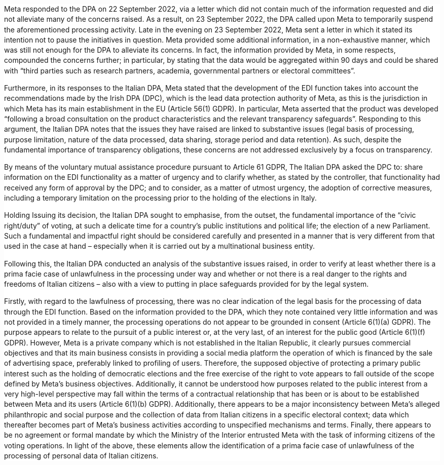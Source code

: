 Meta responded to the DPA on 22 September 2022, via a letter which did not contain much of the information requested and did not alleviate many of the concerns raised. As a result, on 23 September 2022, the DPA called upon Meta to temporarily suspend the aforementioned processing activity. Late in the evening on 23 September 2022, Meta sent a letter in which it stated its intention not to pause the initiatives in question. Meta provided some additional information, in a non-exhaustive manner, which was still not enough for the DPA to alleviate its concerns. In fact, the information provided by Meta, in some respects, compounded the concerns further; in particular, by stating that the data would be aggregated within 90 days and could be shared with “third parties such as research partners, academia, governmental partners or electoral committees”.

Furthermore, in its responses to the Italian DPA, Meta stated that the development of the EDI function takes into account the recommendations made by the Irish DPA (DPC), which is the lead data protection authority of Meta, as this is the jurisdiction in which Meta has its main establishment in the EU (Article 56(1) GDPR). In particular, Meta asserted that the product was developed “following a broad consultation on the product characteristics and the relevant transparency safeguards”. Responding to this argument, the Italian DPA notes that the issues they have raised are linked to substantive issues (legal basis of processing, purpose limitation, nature of the data processed, data sharing, storage period and data retention). As such, despite the fundamental importance of transparency obligations, these concerns are not addressed exclusively by a focus on transparency.

By means of the voluntary mutual assistance procedure pursuant to Article 61 GDPR, The Italian DPA asked the DPC to: share information on the EDI functionality as a matter of urgency and to clarify whether, as stated by the controller, that functionality had received any form of approval by the DPC; and to consider, as a matter of utmost urgency, the adoption of corrective measures, including a temporary limitation on the processing prior to the holding of the elections in Italy.

Holding
Issuing its decision, the Italian DPA sought to emphasise, from the outset, the fundamental importance of the “civic right/duty” of voting, at such a delicate time for a country’s public institutions and political life; the election of a new Parliament. Such a fundamental and impactful right should be considered carefully and presented in a manner that is very different from that used in the case at hand – especially when it is carried out by a multinational business entity.

Following this, the Italian DPA conducted an analysis of the substantive issues raised, in order to verify at least whether there is a prima facie case of unlawfulness in the processing under way and whether or not there is a real danger to the rights and freedoms of Italian citizens – also with a view to putting in place safeguards provided for by the legal system.

Firstly, with regard to the lawfulness of processing, there was no clear indication of the legal basis for the processing of data through the EDI function. Based on the information provided to the DPA, which they note contained very little information and was not provided in a timely manner, the processing operations do not appear to be grounded in consent (Article 6(1)(a) GDPR). The purpose appears to relate to the pursuit of a public interest or, at the very last, of an interest for the public good (Article 6(1)(f) GDPR). However, Meta is a private company which is not established in the Italian Republic, it clearly pursues commercial objectives and that its main business consists in providing a social media platform the operation of which is financed by the sale of advertising space, preferably linked to profiling of users. Therefore, the supposed objective of protecting a primary public interest such as the holding of democratic elections and the free exercise of the right to vote appears to fall outside of the scope defined by Meta’s business objectives. Additionally, it cannot be understood how purposes related to the public interest from a very high-level perspective may fall within the terms of a contractual relationship that has been or is about to be established between Meta and its users (Article 6(1)(b) GDPR). Additionally, there appears to be a major inconsistency between Meta’s alleged philanthropic and social purpose and the collection of data from Italian citizens in a specific electoral context; data which thereafter becomes part of Meta’s business activities according to unspecified mechanisms and terms. Finally, there appears to be no agreement or formal mandate by which the Ministry of the Interior entrusted Meta with the task of informing citizens of the voting operations. In light of the above, these elements allow the identification of a prima facie case of unlawfulness of the processing of personal data of Italian citizens.
